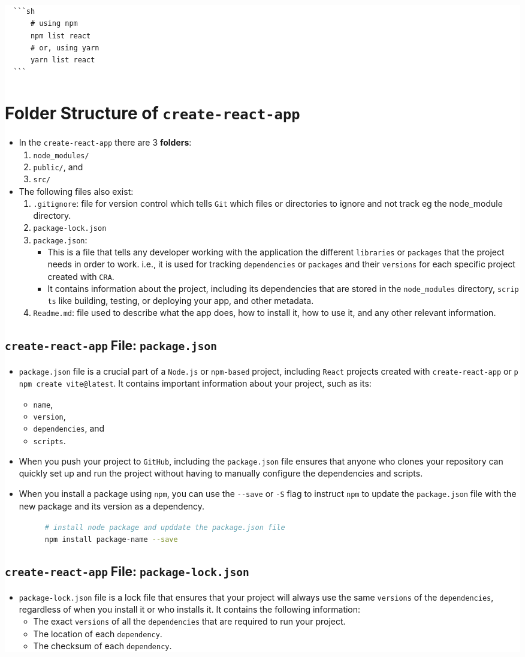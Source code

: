       ```sh
          # using npm
          npm list react
          # or, using yarn
          yarn list react
      ```






# Folder Structure of `create-react-app`
* In the `create-react-app` there are 3 __folders__:  
    1. `node_modules/`
    2. `public/`, and
    3. `src/`
* The following files also exist:
    1. `.gitignore`: file for version control which tells `Git` which files or directories to ignore and not track eg the node_module directory.
    2. `package-lock.json`
    3. `package.json`: 
        - This is a file that tells any developer working with the application the different `libraries` or `packages` that the project needs in order to work. i.e., it is used for tracking `dependencies` or `packages` and their `versions` for each specific project created with `CRA`. 
         - It contains information about the project, including its dependencies that are stored in the `node_modules` directory, `scripts` like building, testing, or deploying your app, and other metadata.
    4. `Readme.md`: file used to describe what the app does, how to install it, how to use it, and any other relevant information.

## `create-react-app` File: `package.json`
* `package.json` file  is a crucial part of a `Node.js` or `npm-based` project, including `React` projects created with `create-react-app` or `pnpm create vite@latest`. It contains important information about your project, such as its:
  * `name`, 
  * `version`, 
  * `dependencies`, and 
  * `scripts`.

* When you push your project to `GitHub`, including the `package.json` file ensures that anyone who clones your repository can quickly set up and run the project without having to manually configure the dependencies and scripts.

* When you install a package using `npm`, you can use the `--save` or `-S` flag to instruct `npm` to update the `package.json` file with the new package and its version as a dependency. 

  ```sh
        # install node package and upddate the package.json file
        npm install package-name --save
  ```
## `create-react-app` File: `package-lock.json`
* `package-lock.json` file is a lock file that ensures that your project will always use the same `versions` of the `dependencies`, regardless of when you install it or who installs it. It contains the following information:
  * The exact `versions` of all the `dependencies` that are required to run your project.
  * The location of each `dependency`.
  * The checksum of each `dependency`.
